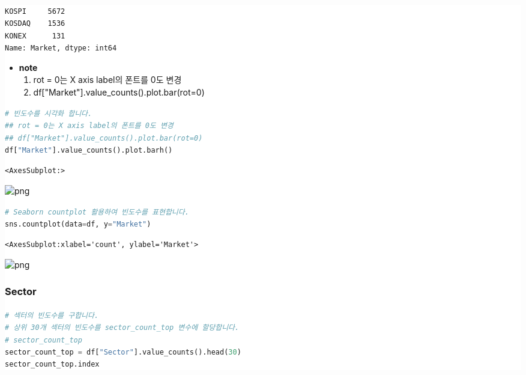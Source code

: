 


    KOSPI     5672
    KOSDAQ    1536
    KONEX      131
    Name: Market, dtype: int64



* **note**
    1. rot = 0는 X axis label의 폰트를 0도 변경 
    2. df["Market"].value_counts().plot.bar(rot=0)


```python
# 빈도수를 시각화 합니다.
## rot = 0는 X axis label의 폰트를 0도 변경
## df["Market"].value_counts().plot.bar(rot=0)
df["Market"].value_counts().plot.barh()
```




    <AxesSubplot:>




    
![png](output_63_1.png)
    



```python
# Seaborn countplot 활용하여 빈도수를 표현합니다.
sns.countplot(data=df, y="Market")
```




    <AxesSubplot:xlabel='count', ylabel='Market'>




    
![png](output_64_1.png)
    


### Sector


```python
# 섹터의 빈도수를 구합니다.
# 상위 30개 섹터의 빈도수를 sector_count_top 변수에 할당합니다.
# sector_count_top
sector_count_top = df["Sector"].value_counts().head(30)
sector_count_top.index
```


